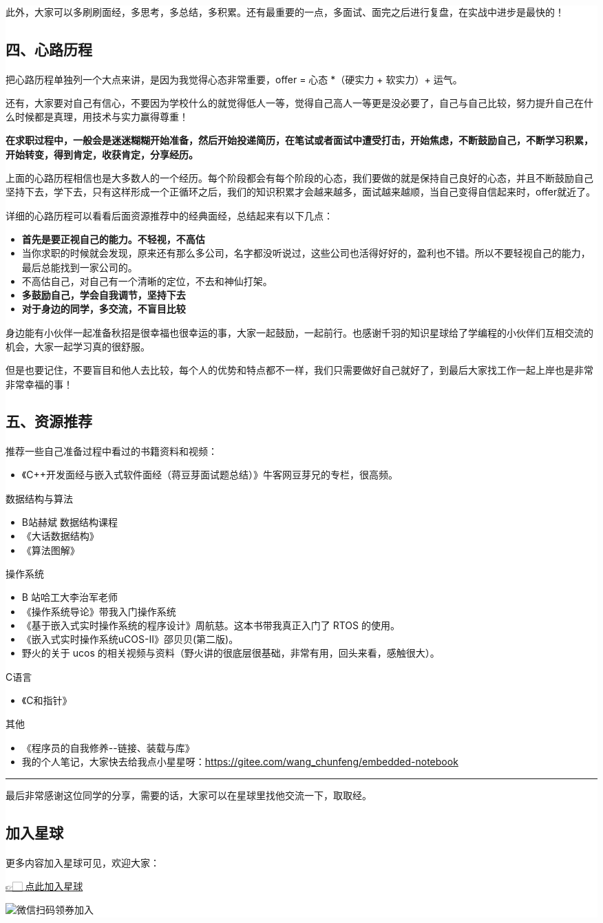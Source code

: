 此外，大家可以多刷刷面经，多思考，多总结，多积累。还有最重要的一点，多面试、面完之后进行复盘，在实战中进步是最快的！



## 四、心路历程

把心路历程单独列一个大点来讲，是因为我觉得心态非常重要，offer = 心态 *（硬实力 + 软实力）+ 运气。

还有，大家要对自己有信心，不要因为学校什么的就觉得低人一等，觉得自己高人一等更是没必要了，自己与自己比较，努力提升自己在什么时候都是真理，用技术与实力赢得尊重！

**在求职过程中，一般会是迷迷糊糊开始准备，然后开始投递简历，在笔试或者面试中遭受打击，开始焦虑，不断鼓励自己，不断学习积累，开始转变，得到肯定，收获肯定，分享经历。**

上面的心路历程相信也是大多数人的一个经历。每个阶段都会有每个阶段的心态，我们要做的就是保持自己良好的心态，并且不断鼓励自己坚持下去，学下去，只有这样形成一个正循环之后，我们的知识积累才会越来越多，面试越来越顺，当自己变得自信起来时，offer就近了。

详细的心路历程可以看看后面资源推荐中的经典面经，总结起来有以下几点：

- **首先是要正视自己的能力。不轻视，不高估**
- 当你求职的时候就会发现，原来还有那么多公司，名字都没听说过，这些公司也活得好好的，盈利也不错。所以不要轻视自己的能力，最后总能找到一家公司的。
- 不高估自己，对自己有一个清晰的定位，不去和神仙打架。
- **多鼓励自己，学会自我调节，坚持下去**
- **对于身边的同学，多交流，不盲目比较**

身边能有小伙伴一起准备秋招是很幸福也很幸运的事，大家一起鼓励，一起前行。也感谢千羽的知识星球给了学编程的小伙伴们互相交流的机会，大家一起学习真的很舒服。

但是也要记住，不要盲目和他人去比较，每个人的优势和特点都不一样，我们只需要做好自己就好了，到最后大家找工作一起上岸也是非常非常幸福的事！



## 五、资源推荐

推荐一些自己准备过程中看过的书籍资料和视频：

- 《C++开发面经与嵌入式软件面经（蒋豆芽面试题总结）》牛客网豆芽兄的专栏，很高频。

数据结构与算法

- B站赫斌 数据结构课程
- 《大话数据结构》
- 《算法图解》

操作系统

- B 站哈工大李治军老师
- 《操作系统导论》带我入门操作系统
- 《基于嵌入式实时操作系统的程序设计》周航慈。这本书带我真正入门了 RTOS 的使用。
- 《嵌入式实时操作系统uCOS-II》邵贝贝(第二版)。
- 野火的关于 ucos 的相关视频与资料（野火讲的很底层很基础，非常有用，回头来看，感触很大）。

C语言

- 《C和指针》

其他

- 《程序员的自我修养--链接、装载与库》
- 我的个人笔记，大家快去给我点小星星呀：https://gitee.com/wang_chunfeng/embedded-notebook



---



最后非常感谢这位同学的分享，需要的话，大家可以在星球里找他交流一下，取取经。



## 加入星球

更多内容加入星球可见，欢迎大家：

[👉🏻 点此加入星球](https://yuyuanweb.feishu.cn/wiki/SDtMwjR1DituVpkz5MLc3fZLnzb)

![微信扫码领券加入](https://www.codefather.cn/img/%E7%9F%A5%E8%AF%86%E6%98%9F%E7%90%83%E6%89%AB%E7%A0%81.jpeg)
